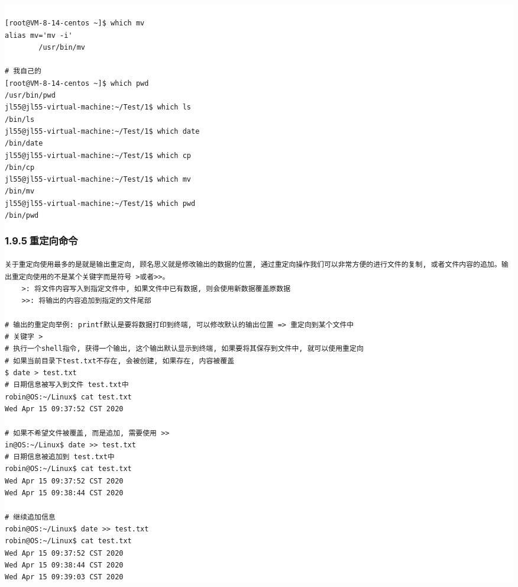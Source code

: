 ```shell
        
[root@VM-8-14-centos ~]$ which mv
alias mv='mv -i'
        /usr/bin/mv
        
# 我自己的        
[root@VM-8-14-centos ~]$ which pwd
/usr/bin/pwd
jl55@jl55-virtual-machine:~/Test/1$ which ls
/bin/ls
jl55@jl55-virtual-machine:~/Test/1$ which date
/bin/date
jl55@jl55-virtual-machine:~/Test/1$ which cp
/bin/cp
jl55@jl55-virtual-machine:~/Test/1$ which mv
/bin/mv
jl55@jl55-virtual-machine:~/Test/1$ which pwd
/bin/pwd
```

### 1.9.5 重定向命令

```shell
关于重定向使用最多的是就是输出重定向, 顾名思义就是修改输出的数据的位置, 通过重定向操作我们可以非常方便的进行文件的复制, 或者文件内容的追加。输出重定向使用的不是某个关键字而是符号 >或者>>。
	>: 将文件内容写入到指定文件中, 如果文件中已有数据, 则会使用新数据覆盖原数据
	>>: 将输出的内容追加到指定的文件尾部
	
# 输出的重定向举例: printf默认是要将数据打印到终端, 可以修改默认的输出位置 => 重定向到某个文件中
# 关键字 >
# 执行一个shell指令, 获得一个输出, 这个输出默认显示到终端, 如果要将其保存到文件中, 就可以使用重定向
# 如果当前目录下test.txt不存在, 会被创建, 如果存在, 内容被覆盖
$ date > test.txt
# 日期信息被写入到文件 test.txt中
robin@OS:~/Linux$ cat test.txt 
Wed Apr 15 09:37:52 CST 2020

# 如果不希望文件被覆盖, 而是追加, 需要使用 >>
in@OS:~/Linux$ date >> test.txt
# 日期信息被追加到 test.txt中
robin@OS:~/Linux$ cat test.txt 
Wed Apr 15 09:37:52 CST 2020
Wed Apr 15 09:38:44 CST 2020

# 继续追加信息
robin@OS:~/Linux$ date >> test.txt
robin@OS:~/Linux$ cat test.txt    
Wed Apr 15 09:37:52 CST 2020
Wed Apr 15 09:38:44 CST 2020
Wed Apr 15 09:39:03 CST 2020
```
